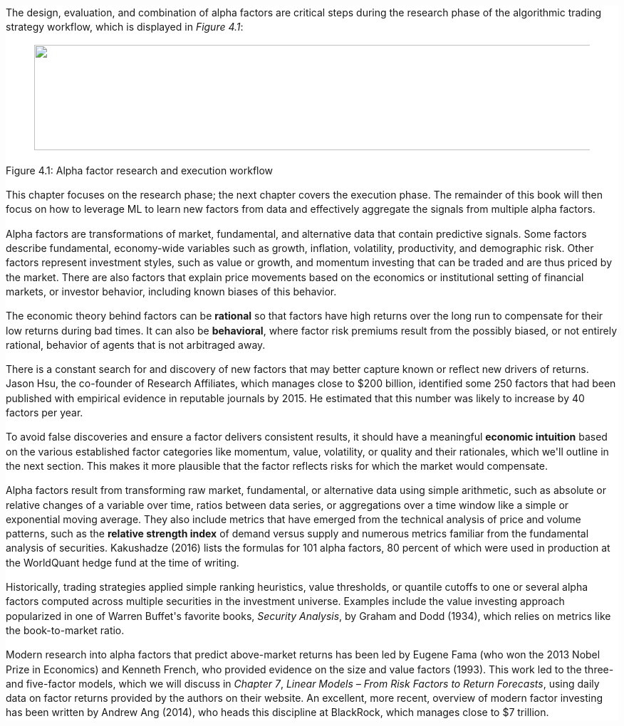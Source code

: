 The design, evaluation, and combination of alpha factors are critical steps during the research phase of the algorithmic trading strategy workflow, which is displayed in _Figure 4.1_:

<figure><img src="https://learning.oreilly.com/api/v2/epubs/urn:orm:book:9781839217715/files/Images/B15439_04_01.png" alt="" height="148" width="825"><figcaption></figcaption></figure>

Figure 4.1: Alpha factor research and execution workflow

This chapter focuses on the research phase; the next chapter covers the execution phase. The remainder of this book will then focus on how to leverage ML to learn new factors from data and effectively aggregate the signals from multiple alpha factors.

Alpha factors are transformations of market, fundamental, and alternative data that contain predictive signals. Some factors describe fundamental, economy-wide variables such as growth, inflation, volatility, productivity, and demographic risk. Other factors represent investment styles, such as value or growth, and momentum investing that can be traded and are thus priced by the market. There are also factors that explain price movements based on the economics or institutional setting of financial markets, or investor behavior, including known biases of this behavior.

The economic theory behind factors can be **rational** so that factors have high returns over the long run to compensate for their low returns during bad times. It can also be **behavioral**, where factor risk premiums result from the possibly biased, or not entirely rational, behavior of agents that is not arbitraged away.

There is a constant search for and discovery of new factors that may better capture known or reflect new drivers of returns. Jason Hsu, the co-founder of Research Affiliates, which manages close to $200 billion, identified some 250 factors that had been published with empirical evidence in reputable journals by 2015. He estimated that this number was likely to increase by 40 factors per year.

To avoid false discoveries and ensure a factor delivers consistent results, it should have a meaningful **economic intuition** based on the various established factor categories like momentum, value, volatility, or quality and their rationales, which we'll outline in the next section. This makes it more plausible that the factor reflects risks for which the market would compensate.

Alpha factors result from transforming raw market, fundamental, or alternative data using simple arithmetic, such as absolute or relative changes of a variable over time, ratios between data series, or aggregations over a time window like a simple or exponential moving average. They also include metrics that have emerged from the technical analysis of price and volume patterns, such as the **relative strength index** of demand versus supply and numerous metrics familiar from the fundamental analysis of securities. Kakushadze (2016) lists the formulas for 101 alpha factors, 80 percent of which were used in production at the WorldQuant hedge fund at the time of writing.

Historically, trading strategies applied simple ranking heuristics, value thresholds, or quantile cutoffs to one or several alpha factors computed across multiple securities in the investment universe. Examples include the value investing approach popularized in one of Warren Buffet's favorite books, _Security Analysis_, by Graham and Dodd (1934), which relies on metrics like the book-to-market ratio.

Modern research into alpha factors that predict above-market returns has been led by Eugene Fama (who won the 2013 Nobel Prize in Economics) and Kenneth French, who provided evidence on the size and value factors (1993). This work led to the three- and five-factor models, which we will discuss in _Chapter 7_, _Linear Models – From Risk Factors to Return Forecasts_, using daily data on factor returns provided by the authors on their website. An excellent, more recent, overview of modern factor investing has been written by Andrew Ang (2014), who heads this discipline at BlackRock, which manages close to $7 trillion.
